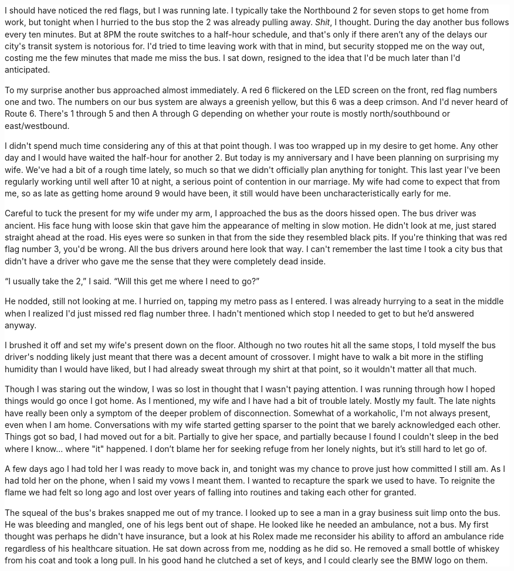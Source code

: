 I should have noticed the red flags, but I was running late. I typically take the Northbound 2 for seven stops to get home from work, but tonight when I hurried to the bus stop the 2 was already pulling away. *Shit*, I thought. During the day another bus follows every ten minutes. But at 8PM the route switches to a half-hour schedule, and that's only if there aren’t any of the delays our city's transit system is notorious for. I'd tried to time leaving work with that in mind, but security stopped me on the way out, costing me the few minutes that made me miss the bus. I sat down, resigned to the idea that I'd be much later than I'd anticipated. 

To my surprise another bus approached almost immediately. A red 6 flickered on the LED screen on the front, red flag numbers one and two. The numbers on our bus system are always a greenish yellow, but this 6 was a deep crimson. And I'd never heard of Route 6. There's 1 through 5 and then A through G depending on whether your route is mostly north/southbound or east/westbound. 

I didn't spend much time considering any of this at that point though. I was too wrapped up in my desire to get home. Any other day and I would have waited the half-hour for another 2. But today is my anniversary and I have been planning on surprising my wife. We've had a bit of a rough time lately, so much so that we didn't officially plan anything for tonight. This last year I've been regularly working until well after 10 at night, a serious point of contention in our marriage. My wife had come to expect that from me, so as late as getting home around 9 would have been, it still would have been uncharacteristically early for me. 

Careful to tuck the present for my wife under my arm, I approached the bus as the doors hissed open. The bus driver was ancient. His face hung with loose skin that gave him the appearance of melting in slow motion. He didn't look at me, just stared straight ahead at the road. His eyes were so sunken in that from the side they resembled black pits. If you're thinking that was red flag number 3, you'd be wrong. All the bus drivers around here look that way. I can't remember the last time I took a city bus that didn't have a driver who gave me the sense that they were completely dead inside. 

“I usually take the 2,” I said. “Will this get me where I need to go?” 

He nodded, still not looking at me. I hurried on, tapping my metro pass as I entered. I was already hurrying to a seat in the middle when I realized I'd just missed red flag number three. I hadn't mentioned which stop I needed to get to but he’d answered anyway. 

I brushed it off and set my wife's present down on the floor. Although no two routes hit all the same stops, I told myself the bus driver's nodding likely just meant that there was a decent amount of crossover. I might have to walk a bit more in the stifling humidity than I would have liked, but I had already sweat through my shirt at that point, so it wouldn't matter all that much. 

Though I was staring out the window, I was so lost in thought that I wasn't paying attention. I was running through how I hoped things would go once I got home. As I mentioned, my wife and I have had a bit of trouble lately. Mostly my fault. The late nights have really been only a symptom of the deeper problem of disconnection. Somewhat of a workaholic, I'm not always present, even when I am home. Conversations with my wife started getting sparser to the point that we barely acknowledged each other. Things got so bad, I had moved out for a bit. Partially to give her space, and partially because I found I couldn't sleep in the bed where I know... where "it" happened. I don’t blame her for seeking refuge from her lonely nights, but it’s still hard to let go of. 

A few days ago I had told her I was ready to move back in, and tonight was my chance to prove just how committed I still am. As I had told her on the phone, when I said my vows I meant them. I wanted to recapture the spark we used to have. To reignite the flame we had felt so long ago and lost over years of falling into routines and taking each other for granted. 

The squeal of the bus's brakes snapped me out of my trance. I looked up to see a man in a gray business suit limp onto the bus. He was bleeding and mangled, one of his legs bent out of shape. He looked like he needed an ambulance, not a bus. My first thought was perhaps he didn't have insurance, but a look at his Rolex made me reconsider his ability to afford an ambulance ride regardless of his healthcare situation. He sat down across from me, nodding as he did so. He removed a small bottle of whiskey from his coat and took a long pull. In his good hand he clutched a set of keys, and I could clearly see the BMW logo on them. 
